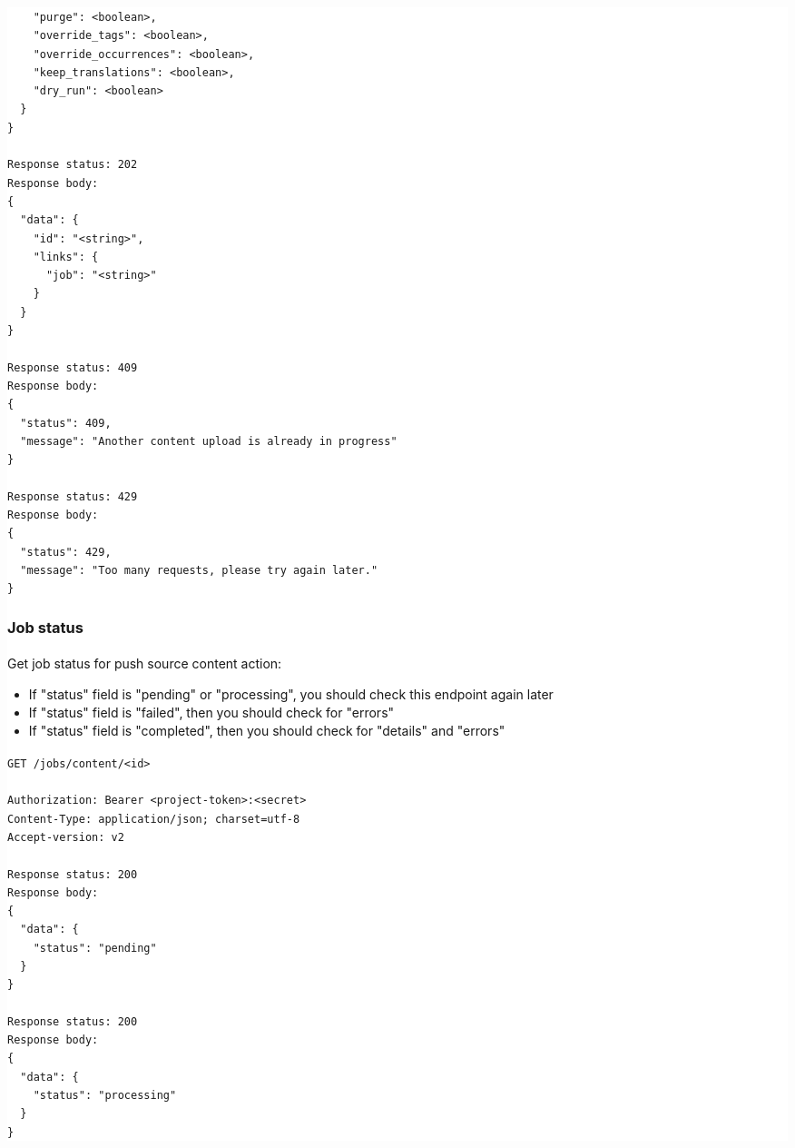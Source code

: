 ```
    "purge": <boolean>,
    "override_tags": <boolean>,
    "override_occurrences": <boolean>,
    "keep_translations": <boolean>,
    "dry_run": <boolean>
  }
}

Response status: 202
Response body:
{
  "data": {
    "id": "<string>",
    "links": {
      "job": "<string>"
    }
  }
}

Response status: 409
Response body:
{
  "status": 409,
  "message": "Another content upload is already in progress"
}

Response status: 429
Response body:
{
  "status": 429,
  "message": "Too many requests, please try again later."
}
```

### Job status

Get job status for push source content action:
- If "status" field is "pending" or "processing", you should check this endpoint again later
- If "status" field is "failed", then you should check for "errors"
- If "status" field is "completed", then you should check for "details" and "errors"

```
GET /jobs/content/<id>

Authorization: Bearer <project-token>:<secret>
Content-Type: application/json; charset=utf-8
Accept-version: v2

Response status: 200
Response body:
{
  "data": {
    "status": "pending"
  }
}

Response status: 200
Response body:
{
  "data": {
    "status": "processing"
  }
}

```